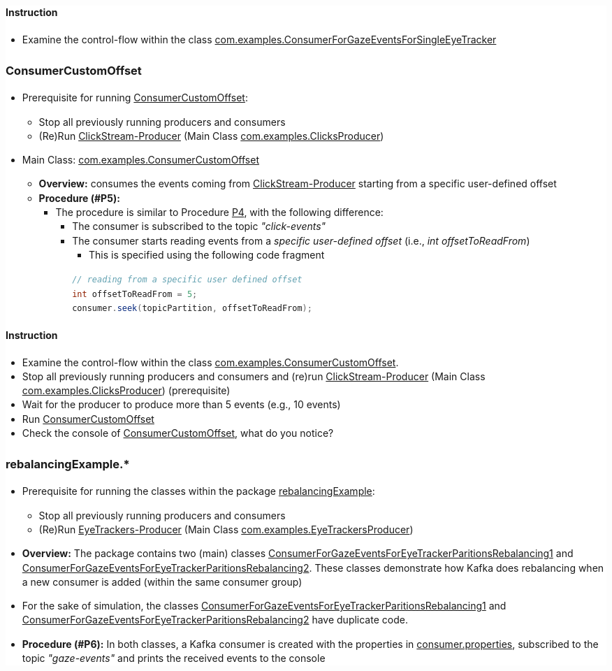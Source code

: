#### Instruction

- Examine the control-flow within the class [com.examples.ConsumerForGazeEventsForSingleEyeTracker](consumer/src/main/java/com/examples/ConsumerForGazeEventsForSingleEyeTracker.java)

### ConsumerCustomOffset

- Prerequisite for running [ConsumerCustomOffset](consumer/src/main/java/com/examples/ConsumerCustomOffset.java): 
  - Stop all previously running producers and consumers
  - (Re)Run [ClickStream-Producer](ClickStream-Producer/) (Main Class [com.examples.ClicksProducer](ClickStream-Producer/src/main/java/com/examples/ClicksProducer.java))


- Main Class: [com.examples.ConsumerCustomOffset](consumer/src/main/java/com/examples/ConsumerCustomOffset.java)
  - **Overview:** consumes the events coming from [ClickStream-Producer](ClickStream-Producer/) starting from a specific user-defined offset
  - **Procedure (#P5):**
    - The procedure is similar to Procedure [P4](#P4), with the following difference:
      - The consumer is subscribed to the topic _"click-events"_
      - The consumer starts reading events from a _specific user-defined offset_ (i.e., _int offsetToReadFrom_)
        - This is specified using the following code fragment
        ```Java
        // reading from a specific user defined offset
        int offsetToReadFrom = 5;
        consumer.seek(topicPartition, offsetToReadFrom);
           ```

#### Instruction

- Examine the control-flow within the class [com.examples.ConsumerCustomOffset](consumer/src/main/java/com/examples/ConsumerCustomOffset.java). 
- Stop all previously running producers and consumers and (re)run [ClickStream-Producer](ClickStream-Producer/) (Main Class [com.examples.ClicksProducer](ClickStream-Producer/src/main/java/com/examples/ClicksProducer.java)) (prerequisite)
- Wait for the producer to produce more than 5 events (e.g., 10 events)
- Run [ConsumerCustomOffset](consumer/src/main/java/com/examples/ConsumerCustomOffset.java)
- Check the console of [ConsumerCustomOffset](consumer/src/main/java/com/examples/ConsumerCustomOffset.java), what do you notice?

### rebalancingExample.*

- Prerequisite for running the classes within the package [rebalancingExample](consumer/src/main/java/com/examples/rebalancingExample/): 
  - Stop all previously running producers and consumers
  - (Re)Run [EyeTrackers-Producer](EyeTrackers-Producer/) (Main Class [com.examples.EyeTrackersProducer](EyeTrackers-Producer/src/main/java/com/examples/EyeTrackersProducer.java))


- **Overview:** The package contains two (main) classes [ConsumerForGazeEventsForEyeTrackerParitionsRebalancing1](consumer/src/main/java/com/examples/rebalancingExample/ConsumerForGazeEventsForEyeTrackerParitionsRebalancing1.java) and [ConsumerForGazeEventsForEyeTrackerParitionsRebalancing2](consumer/src/main/java/com/examples/rebalancingExample/ConsumerForGazeEventsForEyeTrackerParitionsRebalancing2.java). These classes demonstrate how Kafka does rebalancing when a new consumer is added (within the same consumer group)
- For the sake of simulation, the classes [ConsumerForGazeEventsForEyeTrackerParitionsRebalancing1](consumer/src/main/java/com/examples/rebalancingExample/ConsumerForGazeEventsForEyeTrackerParitionsRebalancing1.java) and [ConsumerForGazeEventsForEyeTrackerParitionsRebalancing2](consumer/src/main/java/com/examples/rebalancingExample/ConsumerForGazeEventsForEyeTrackerParitionsRebalancing2.java) have duplicate code.
- **Procedure (#P6):** In both classes, a Kafka consumer is created with the properties in [consumer.properties](consumer/src/main/resources/consumer.properties), subscribed to the topic _"gaze-events"_ and prints the received events to the console